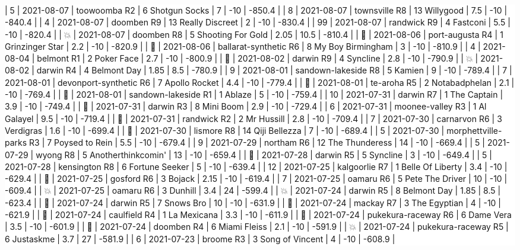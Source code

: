 | 5                 | 2021-08-07 | toowoomba R2            | 6 Shotgun Socks      |   7    |    -10   |   -850.4 |
| 8                 | 2021-08-07 | townsville R8           | 13 Willygood         |   7.5  |    -10   |   -840.4 |
| 4                 | 2021-08-07 | doomben R9              | 13 Really Discreet   |   2    |    -10   |   -830.4 |
| 99                | 2021-08-07 | randwick R9             | 4 Fastconi           |   5.5  |    -10   |   -820.4 |
| :boom:            | 2021-08-07 | doomben R8              | 5 Shooting For Gold  |   2.05 |     10.5 |   -810.4 |
| :2nd_place_medal: | 2021-08-06 | port-augusta R4         | 1 Grinzinger Star    |   2.2  |    -10   |   -820.9 |
| :2nd_place_medal: | 2021-08-06 | ballarat-synthetic R6   | 8 My Boy Birmingham  |   3    |    -10   |   -810.9 |
| 4                 | 2021-08-04 | belmont R1              | 2 Poker Face         |   2.7  |    -10   |   -800.9 |
| :2nd_place_medal: | 2021-08-02 | darwin R9               | 4 Syncline           |   2.8  |    -10   |   -790.9 |
| :boom:            | 2021-08-02 | darwin R4               | 4 Belmont Day        |   1.85 |      8.5 |   -780.9 |
| 9                 | 2021-08-01 | sandown-lakeside R8     | 5 Kamien             |   9    |    -10   |   -789.4 |
| 7                 | 2021-08-01 | devonport-synthetic R6  | 7 Apollo Rocket      |   4.4  |    -10   |   -779.4 |
| :2nd_place_medal: | 2021-08-01 | te-aroha R5             | 2 Notabadphelan      |   2.1  |    -10   |   -769.4 |
| :2nd_place_medal: | 2021-08-01 | sandown-lakeside R1     | 1 Ablaze             |   5    |    -10   |   -759.4 |
| 10                | 2021-07-31 | darwin R7               | 1 The Captain        |   3.9  |    -10   |   -749.4 |
| :2nd_place_medal: | 2021-07-31 | darwin R3               | 8 Mini Boom          |   2.9  |    -10   |   -729.4 |
| 6                 | 2021-07-31 | moonee-valley R3        | 1 Al Galayel         |   9.5  |    -10   |   -719.4 |
| :3rd_place_medal: | 2021-07-31 | randwick R2             | 2 Mr Hussill         |   2.8  |    -10   |   -709.4 |
| 7                 | 2021-07-30 | carnarvon R6            | 3 Verdigras          |   1.6  |    -10   |   -699.4 |
| :2nd_place_medal: | 2021-07-30 | lismore R8              | 14 Qiji Bellezza     |   7    |    -10   |   -689.4 |
| 5                 | 2021-07-30 | morphettville-parks R3  | 7 Poysed to Rein     |   5.5  |    -10   |   -679.4 |
| 9                 | 2021-07-29 | northam R6              | 12 The Thunderess    |  14    |    -10   |   -669.4 |
| 5                 | 2021-07-29 | wyong R8                | 5 Anotherthinkcomin' |  13    |    -10   |   -659.4 |
| :2nd_place_medal: | 2021-07-28 | darwin R5               | 5 Syncline           |   3    |    -10   |   -649.4 |
| 5                 | 2021-07-28 | kensington R8           | 6 Fortune Seeker     |   5    |    -10   |   -639.4 |
| 12                | 2021-07-25 | kalgoorlie R7           | 1 Belle Of Liberty   |   3.4  |    -10   |   -629.4 |
| :3rd_place_medal: | 2021-07-25 | gosford R6              | 3 Bojack             |   2.15 |    -10   |   -619.4 |
| 7                 | 2021-07-25 | oamaru R6               | 5 Pete The Driver    |  10    |    -10   |   -609.4 |
| :boom:            | 2021-07-25 | oamaru R6               | 3 Dunhill            |   3.4  |     24   |   -599.4 |
| :boom:            | 2021-07-24 | darwin R5               | 8 Belmont Day        |   1.85 |      8.5 |   -623.4 |
| :2nd_place_medal: | 2021-07-24 | darwin R5               | 7 Snows Bro          |  10    |    -10   |   -631.9 |
| :2nd_place_medal: | 2021-07-24 | mackay R7               | 3 The Egyptian       |   4    |    -10   |   -621.9 |
| :2nd_place_medal: | 2021-07-24 | caulfield R4            | 1 La Mexicana        |   3.3  |    -10   |   -611.9 |
| :2nd_place_medal: | 2021-07-24 | pukekura-raceway R6     | 6 Dame Vera          |   3.5  |    -10   |   -601.9 |
| :2nd_place_medal: | 2021-07-24 | doomben R4              | 6 Miami Fleiss       |   2.1  |    -10   |   -591.9 |
| :boom:            | 2021-07-24 | pukekura-raceway R5     | 6 Justaskme          |   3.7  |     27   |   -581.9 |
| 6                 | 2021-07-23 | broome R3               | 3 Song of Vincent    |   4    |    -10   |   -608.9 |